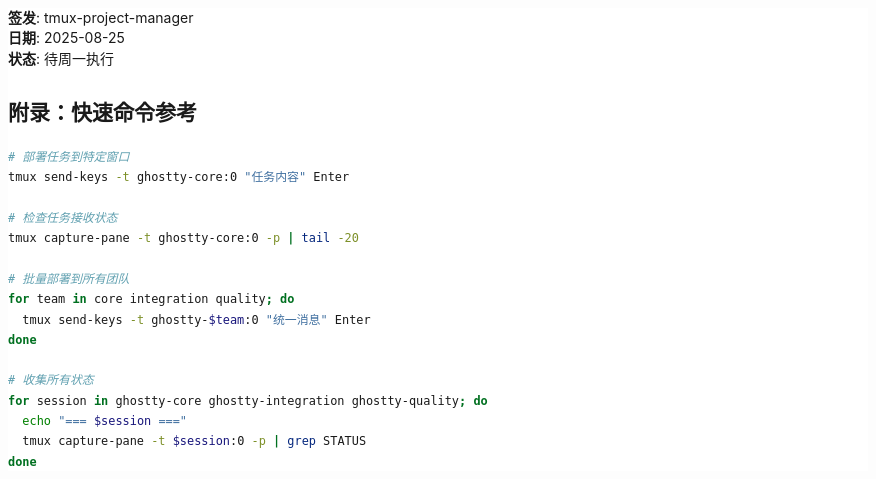 
**签发**: tmux-project-manager  
**日期**: 2025-08-25  
**状态**: 待周一执行

## 附录：快速命令参考

```bash
# 部署任务到特定窗口
tmux send-keys -t ghostty-core:0 "任务内容" Enter

# 检查任务接收状态
tmux capture-pane -t ghostty-core:0 -p | tail -20

# 批量部署到所有团队
for team in core integration quality; do
  tmux send-keys -t ghostty-$team:0 "统一消息" Enter
done

# 收集所有状态
for session in ghostty-core ghostty-integration ghostty-quality; do
  echo "=== $session ==="
  tmux capture-pane -t $session:0 -p | grep STATUS
done
```